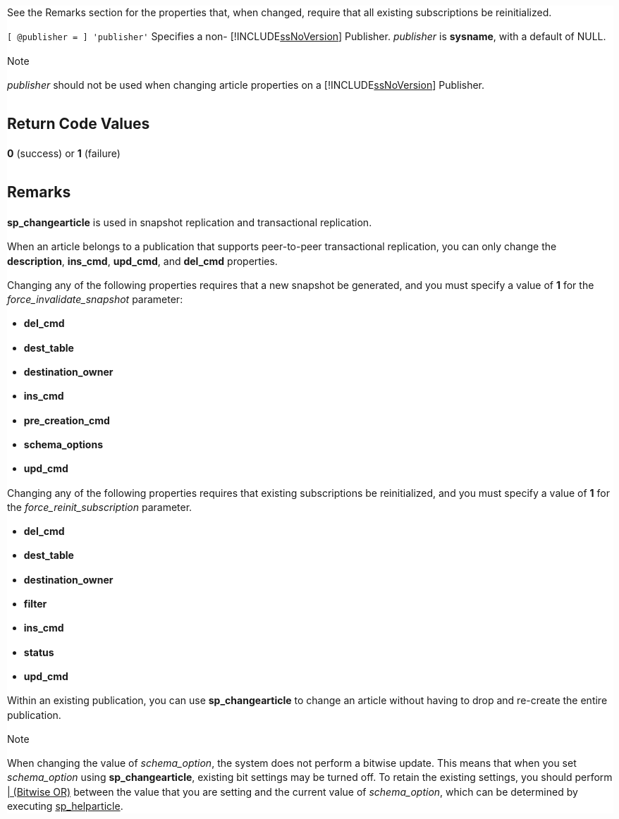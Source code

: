  See the Remarks section for the properties that, when changed, require that all existing subscriptions be reinitialized.  
  
`[ @publisher = ] 'publisher'`
 Specifies a non- [!INCLUDE[ssNoVersion](../../includes/ssnoversion-md.md)] Publisher. *publisher* is **sysname**, with a default of NULL.  
  
> [!NOTE]  
>  *publisher* should not be used when changing article properties on a [!INCLUDE[ssNoVersion](../../includes/ssnoversion-md.md)] Publisher.  
  
## Return Code Values  
 **0** (success) or **1** (failure)  
  
## Remarks  
 **sp_changearticle** is used in snapshot replication and transactional replication.  
  
 When an article belongs to a publication that supports peer-to-peer transactional replication, you can only change the **description**, **ins_cmd**, **upd_cmd**, and **del_cmd** properties.  
  
 Changing any of the following properties requires that a new snapshot be generated, and you must specify a value of **1** for the *force_invalidate_snapshot* parameter:  
  
-   **del_cmd**  
  
-   **dest_table**  
  
-   **destination_owner**  
  
-   **ins_cmd**  
  
-   **pre_creation_cmd**  
  
-   **schema_options**  
  
-   **upd_cmd**  
  
 Changing any of the following properties requires that existing subscriptions be reinitialized, and you must specify a value of **1** for the *force_reinit_subscription* parameter.  
  
-   **del_cmd**  
  
-   **dest_table**  
  
-   **destination_owner**  
  
-   **filter**  
  
-   **ins_cmd**  
  
-   **status**  
  
-   **upd_cmd**  
  
 Within an existing publication, you can use **sp_changearticle** to change an article without having to drop and re-create the entire publication.  
  
> [!NOTE]  
>  When changing the value of *schema_option*, the system does not perform a bitwise update. This means that when you set *schema_option* using **sp_changearticle**, existing bit settings may be turned off. To retain the existing settings, you should perform [| (Bitwise OR)](../../t-sql/language-elements/bitwise-or-transact-sql.md) between the value that you are setting and the current value of *schema_option*, which can be determined by executing [sp_helparticle](../../relational-databases/system-stored-procedures/sp-helparticle-transact-sql.md).  
  